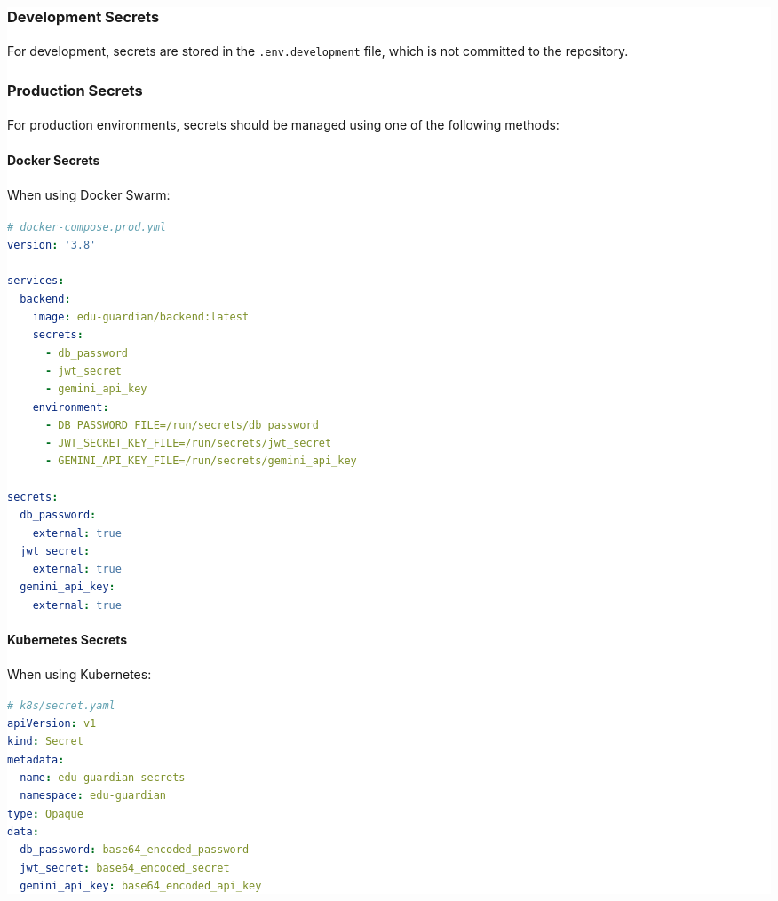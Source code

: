 ### Development Secrets

For development, secrets are stored in the `.env.development` file, which is not committed to the repository.

### Production Secrets

For production environments, secrets should be managed using one of the following methods:

#### Docker Secrets

When using Docker Swarm:

```yaml
# docker-compose.prod.yml
version: '3.8'

services:
  backend:
    image: edu-guardian/backend:latest
    secrets:
      - db_password
      - jwt_secret
      - gemini_api_key
    environment:
      - DB_PASSWORD_FILE=/run/secrets/db_password
      - JWT_SECRET_KEY_FILE=/run/secrets/jwt_secret
      - GEMINI_API_KEY_FILE=/run/secrets/gemini_api_key

secrets:
  db_password:
    external: true
  jwt_secret:
    external: true
  gemini_api_key:
    external: true
```

#### Kubernetes Secrets

When using Kubernetes:

```yaml
# k8s/secret.yaml
apiVersion: v1
kind: Secret
metadata:
  name: edu-guardian-secrets
  namespace: edu-guardian
type: Opaque
data:
  db_password: base64_encoded_password
  jwt_secret: base64_encoded_secret
  gemini_api_key: base64_encoded_api_key
```
